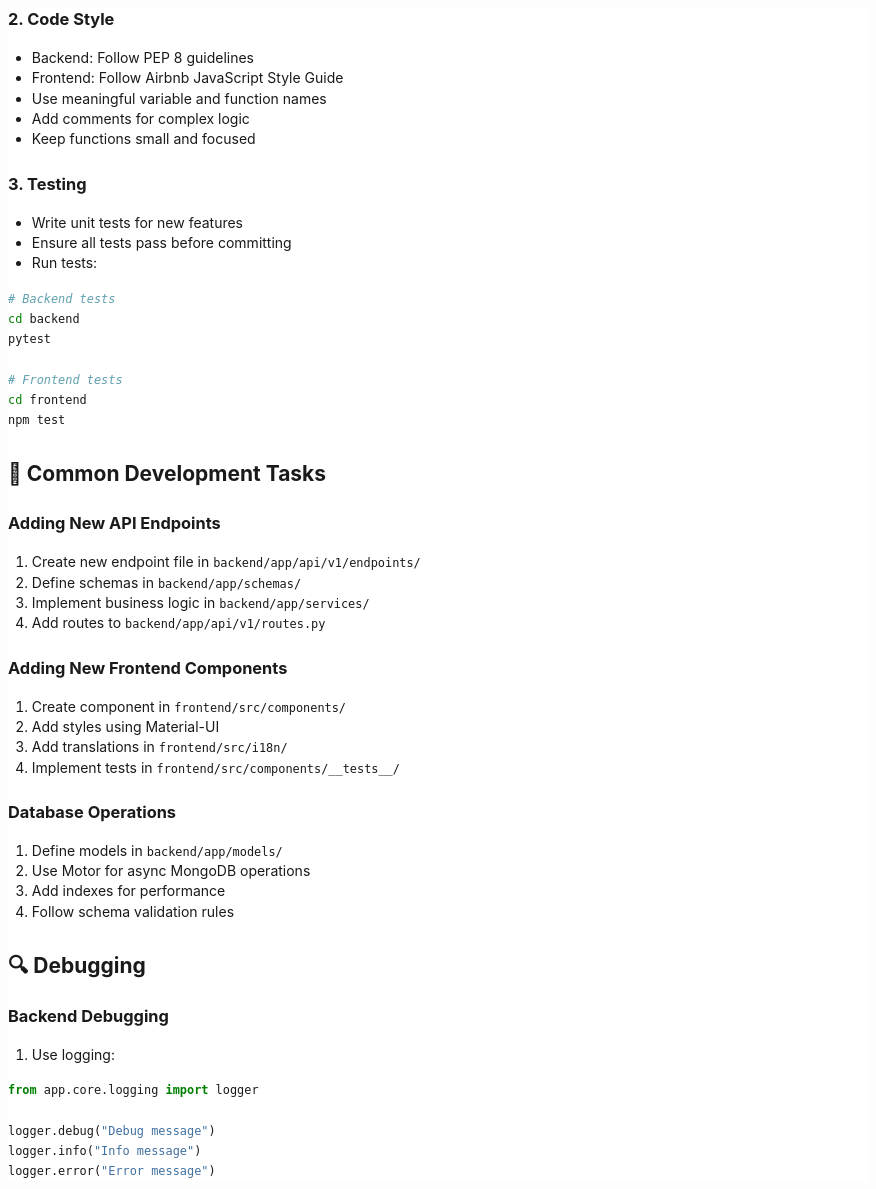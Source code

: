 ### 2. Code Style
- Backend: Follow PEP 8 guidelines
- Frontend: Follow Airbnb JavaScript Style Guide
- Use meaningful variable and function names
- Add comments for complex logic
- Keep functions small and focused

### 3. Testing
- Write unit tests for new features
- Ensure all tests pass before committing
- Run tests:
```bash
# Backend tests
cd backend
pytest

# Frontend tests
cd frontend
npm test
```

## 🔧 Common Development Tasks

### Adding New API Endpoints
1. Create new endpoint file in `backend/app/api/v1/endpoints/`
2. Define schemas in `backend/app/schemas/`
3. Implement business logic in `backend/app/services/`
4. Add routes to `backend/app/api/v1/routes.py`

### Adding New Frontend Components
1. Create component in `frontend/src/components/`
2. Add styles using Material-UI
3. Add translations in `frontend/src/i18n/`
4. Implement tests in `frontend/src/components/__tests__/`

### Database Operations
1. Define models in `backend/app/models/`
2. Use Motor for async MongoDB operations
3. Add indexes for performance
4. Follow schema validation rules

## 🔍 Debugging

### Backend Debugging
1. Use logging:
```python
from app.core.logging import logger

logger.debug("Debug message")
logger.info("Info message")
logger.error("Error message")
```
